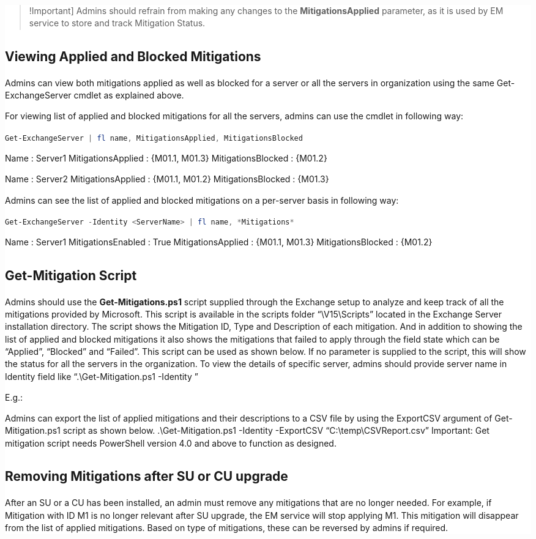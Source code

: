 >!Important]
>Admins should refrain from making any changes to the **MitigationsApplied** parameter, as it is used by EM service to store and track Mitigation Status.


## Viewing Applied and Blocked Mitigations
Admins can view both mitigations applied as well as blocked for a server or all the servers in organization using the same Get-ExchangeServer cmdlet as explained above. 

For viewing list of applied and blocked mitigations for all the servers, admins can use the cmdlet in following way:

```powershell
Get-ExchangeServer | fl name, MitigationsApplied, MitigationsBlocked
```

Name				:	Server1
MitigationsApplied	: 	{M01.1, M01.3}
MitigationsBlocked	: 	{M01.2}

Name				:	Server2
MitigationsApplied	:	{M01.1, M01.2}
MitigationsBlocked	: 	{M01.3}

Admins can see the list of applied and blocked mitigations on a per-server basis in following way:


```powershell
Get-ExchangeServer -Identity <ServerName> | fl name, *Mitigations*
```
Name				:	Server1
MitigationsEnabled	:	True
MitigationsApplied	: 	{M01.1, M01.3}
MitigationsBlocked	: 	{M01.2}

## Get-Mitigation Script
Admins should use the **Get-Mitigations.ps1** script supplied through the Exchange setup to analyze and keep track of all the mitigations provided by Microsoft. This script is available in the scripts folder “\V15\Scripts” located in the Exchange Server installation directory. The script shows the Mitigation ID, Type and Description of each mitigation. And in addition to showing the list of applied and blocked mitigations it also shows the mitigations that failed to apply through the field state which can be “Applied”, “Blocked” and “Failed”.
This script can be used as shown below. If no parameter is supplied to the script, this will show the status for all the servers in the organization. To view the details of specific server, admins should provide server name in Identity field like “.\Get-Mitigation.ps1 -Identity <Server>”

E.g.:

Admins can export the list of applied mitigations and their descriptions to a CSV file by using the ExportCSV argument of Get-Mitigation.ps1 script as shown below.
.\Get-Mitigation.ps1 -Identity <Server> -ExportCSV “C:\temp\CSVReport.csv”
Important: Get mitigation script needs PowerShell version 4.0 and above to function as designed.

## Removing Mitigations after SU or CU upgrade
After an SU or a CU has been installed, an admin must remove any mitigations that are no longer needed. For example, if Mitigation with ID M1 is no longer relevant after SU upgrade, the EM service will stop applying M1. This mitigation will disappear from the list of applied mitigations. Based on type of mitigations, these can be reversed by admins if required. 
